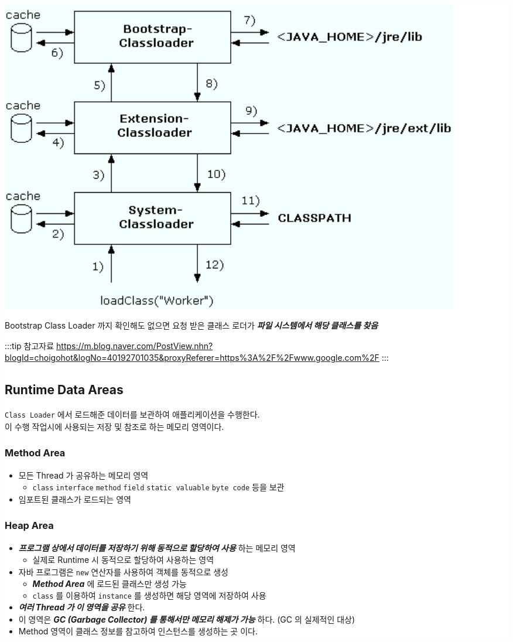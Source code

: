 !["Class Loader 요청 처리"](/img/A008.png)

Bootstrap Class Loader 까지 확인해도 없으면 요청 받은 클래스 로더가 _**파일 시스템에서 해당 클래스를 찾음**_

:::tip 참고자료
<https://m.blog.naver.com/PostView.nhn?blogId=choigohot&logNo=40192701035&proxyReferer=https%3A%2F%2Fwww.google.com%2F>
:::

## Runtime Data Areas

`Class Loader` 에서 로드해준 데이터를 보관하여 애플리케이션을 수행한다.  
이 수행 작업시에 사용되는 저장 및 참조로 하는 메모리 영역이다.

### Method Area

* 모든 Thread 가 공유하는 메모리 영역
  * `class` `interface` `method` `field` `static valuable` `byte code` 등을 보관
* 임포트된 클래스가 로드되는 영역

### Heap Area

* _**프로그램 상에서 데이터를 저장하기 위해 동적으로 할당하여 사용**_ 하는 메모리 영역
  * 실제로 Runtime 시 동적으로 할당하여 사용하는 영역
* 자바 프로그램은 `new` 연산자를 사용하여 객체를 동적으로 생성
  * _**Method Area**_ 에 로드된 클래스만 생성 가능
  * `class` 를 이용하여 `instance` 를 생성하면 해당 영역에 저장하여 사용
* _**여러 Thread 가 이 영역을 공유**_ 한다.
* 이 영역은 _**GC (Garbage Collector) 를 통해서만 메모리 해제가 가능**_ 하다. (GC 의 실제적인 대상)
* Method 영역이 클래스 정보를 참고하여 인스턴스를 생성하는 곳 이다.
